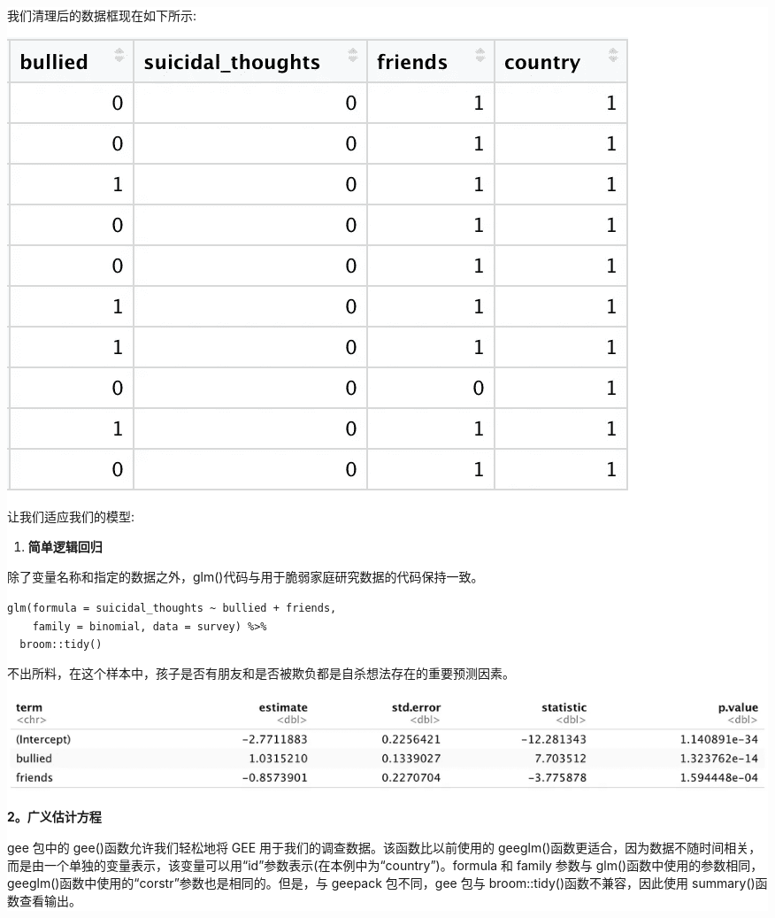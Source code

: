 我们清理后的数据框现在如下所示:

![](img/9d736d33adafb4b87ae0dad750071d68.png)

让我们适应我们的模型:

1.  **简单逻辑回归**

除了变量名称和指定的数据之外，glm()代码与用于脆弱家庭研究数据的代码保持一致。

```
glm(formula = suicidal_thoughts ~ bullied + friends, 
    family = binomial, data = survey) %>% 
  broom::tidy()
```

不出所料，在这个样本中，孩子是否有朋友和是否被欺负都是自杀想法存在的重要预测因素。

![](img/47b71e2500f4ea3a7f497f4bfad5bd0f.png)

**2。广义估计方程**

gee 包中的 gee()函数允许我们轻松地将 GEE 用于我们的调查数据。该函数比以前使用的 geeglm()函数更适合，因为数据不随时间相关，而是由一个单独的变量表示，该变量可以用“id”参数表示(在本例中为“country”)。formula 和 family 参数与 glm()函数中使用的参数相同，geeglm()函数中使用的“corstr”参数也是相同的。但是，与 geepack 包不同，gee 包与 broom::tidy()函数不兼容，因此使用 summary()函数查看输出。
